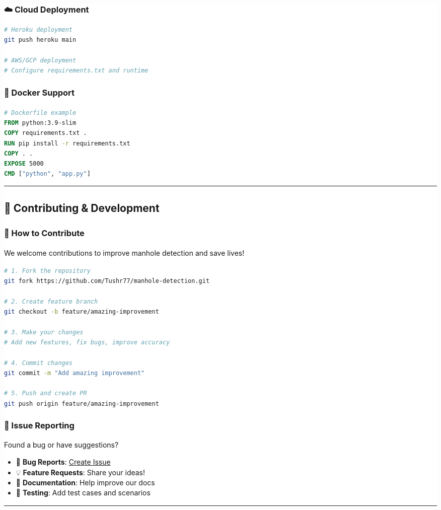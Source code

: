 ### ☁️ Cloud Deployment

```bash
# Heroku deployment
git push heroku main

# AWS/GCP deployment
# Configure requirements.txt and runtime
```

### 🐳 Docker Support

```dockerfile
# Dockerfile example
FROM python:3.9-slim
COPY requirements.txt .
RUN pip install -r requirements.txt
COPY . .
EXPOSE 5000
CMD ["python", "app.py"]
```

---

## 🤝 Contributing & Development

### 🌟 How to Contribute

We welcome contributions to improve manhole detection and save lives!

```bash
# 1. Fork the repository
git fork https://github.com/Tushr77/manhole-detection.git

# 2. Create feature branch
git checkout -b feature/amazing-improvement

# 3. Make your changes
# Add new features, fix bugs, improve accuracy

# 4. Commit changes
git commit -m "Add amazing improvement"

# 5. Push and create PR
git push origin feature/amazing-improvement
```

### 🐛 Issue Reporting

Found a bug or have suggestions?

- 🐛 **Bug Reports**: [Create Issue](https://github.com/Tushr77/manhole-detection/issues)
- 💡 **Feature Requests**: Share your ideas!
- 📖 **Documentation**: Help improve our docs
- 🧪 **Testing**: Add test cases and scenarios

---
